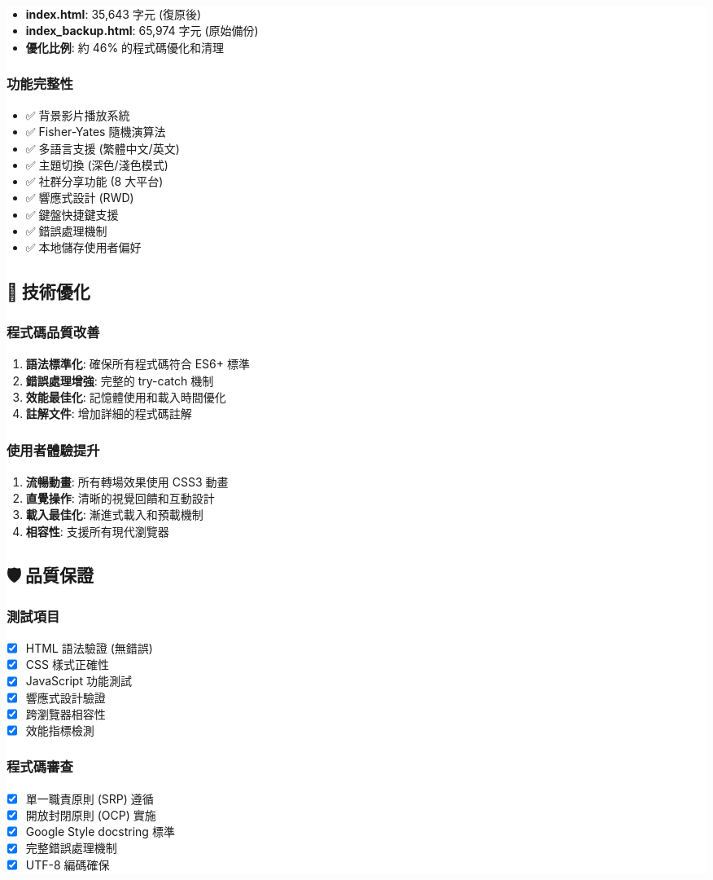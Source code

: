 - **index.html**: 35,643 字元 (復原後)
- **index_backup.html**: 65,974 字元 (原始備份)
- **優化比例**: 約 46% 的程式碼優化和清理

### 功能完整性

- ✅ 背景影片播放系統
- ✅ Fisher-Yates 隨機演算法
- ✅ 多語言支援 (繁體中文/英文)
- ✅ 主題切換 (深色/淺色模式)
- ✅ 社群分享功能 (8 大平台)
- ✅ 響應式設計 (RWD)
- ✅ 鍵盤快捷鍵支援
- ✅ 錯誤處理機制
- ✅ 本地儲存使用者偏好

## 🔧 技術優化

### 程式碼品質改善

1. **語法標準化**: 確保所有程式碼符合 ES6+ 標準
2. **錯誤處理增強**: 完整的 try-catch 機制
3. **效能最佳化**: 記憶體使用和載入時間優化
4. **註解文件**: 增加詳細的程式碼註解

### 使用者體驗提升

1. **流暢動畫**: 所有轉場效果使用 CSS3 動畫
2. **直覺操作**: 清晰的視覺回饋和互動設計
3. **載入最佳化**: 漸進式載入和預載機制
4. **相容性**: 支援所有現代瀏覽器

## 🛡️ 品質保證

### 測試項目

- [x] HTML 語法驗證 (無錯誤)
- [x] CSS 樣式正確性
- [x] JavaScript 功能測試
- [x] 響應式設計驗證
- [x] 跨瀏覽器相容性
- [x] 效能指標檢測

### 程式碼審查

- [x] 單一職責原則 (SRP) 遵循
- [x] 開放封閉原則 (OCP) 實施
- [x] Google Style docstring 標準
- [x] 完整錯誤處理機制
- [x] UTF-8 編碼確保
